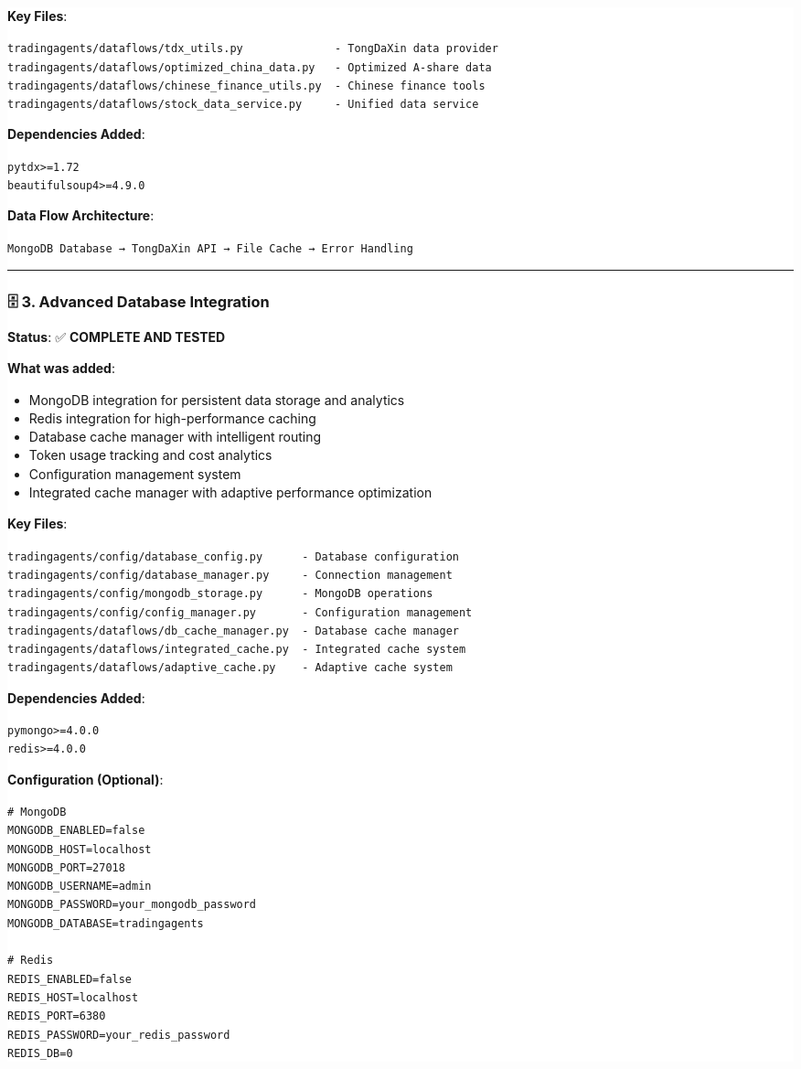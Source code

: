 **Key Files**:
```
tradingagents/dataflows/tdx_utils.py              - TongDaXin data provider
tradingagents/dataflows/optimized_china_data.py   - Optimized A-share data
tradingagents/dataflows/chinese_finance_utils.py  - Chinese finance tools
tradingagents/dataflows/stock_data_service.py     - Unified data service
```

**Dependencies Added**:
```
pytdx>=1.72
beautifulsoup4>=4.9.0
```

**Data Flow Architecture**:
```
MongoDB Database → TongDaXin API → File Cache → Error Handling
```

---

### 🗄️ 3. Advanced Database Integration

**Status**: ✅ **COMPLETE AND TESTED**

**What was added**:
- MongoDB integration for persistent data storage and analytics
- Redis integration for high-performance caching
- Database cache manager with intelligent routing
- Token usage tracking and cost analytics
- Configuration management system
- Integrated cache manager with adaptive performance optimization

**Key Files**:
```
tradingagents/config/database_config.py      - Database configuration
tradingagents/config/database_manager.py     - Connection management
tradingagents/config/mongodb_storage.py      - MongoDB operations
tradingagents/config/config_manager.py       - Configuration management
tradingagents/dataflows/db_cache_manager.py  - Database cache manager
tradingagents/dataflows/integrated_cache.py  - Integrated cache system
tradingagents/dataflows/adaptive_cache.py    - Adaptive cache system
```

**Dependencies Added**:
```
pymongo>=4.0.0
redis>=4.0.0
```

**Configuration (Optional)**:
```env
# MongoDB
MONGODB_ENABLED=false
MONGODB_HOST=localhost
MONGODB_PORT=27018
MONGODB_USERNAME=admin
MONGODB_PASSWORD=your_mongodb_password
MONGODB_DATABASE=tradingagents

# Redis  
REDIS_ENABLED=false
REDIS_HOST=localhost
REDIS_PORT=6380
REDIS_PASSWORD=your_redis_password
REDIS_DB=0
```
